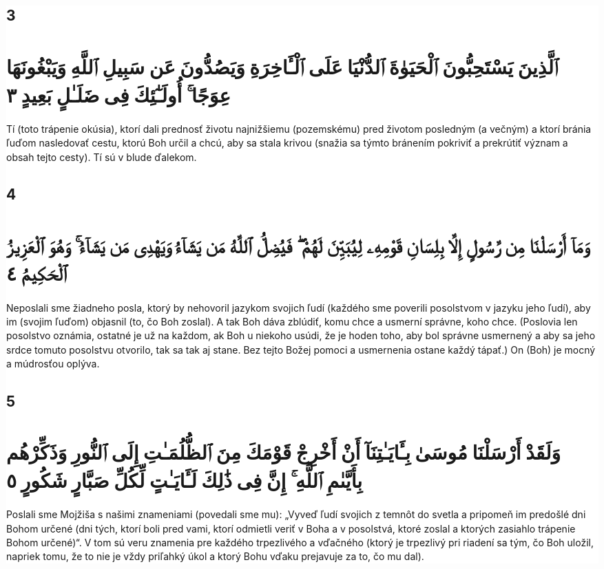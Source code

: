 ## 3


<Badge type="info" text="14:3" class="badge" />
<div>
<div class="main-verse" >

<h1 class="verse-arabic">ٱلَّذِينَ يَسْتَحِبُّونَ ٱلْحَيَوٰةَ ٱلدُّنْيَا عَلَى ٱلْـَٔاخِرَةِ وَيَصُدُّونَ عَن سَبِيلِ ٱللَّهِ وَيَبْغُونَهَا عِوَجًا ۚ أُولَـٰٓئِكَ فِى ضَلَـٰلٍ بَعِيدٍ ٣</h1>
</div>

<p>Tí (toto trápenie okúsia), ktorí dali prednosť životu najnižšiemu (pozemskému) pred životom posledným (a večným) a ktorí bránia ľuďom nasledovať cestu, ktorú Boh určil a chcú, aby sa stala krivou (snažia sa týmto bránením pokriviť a prekrútiť význam a obsah tejto cesty). Tí sú v blude ďalekom.</p>
</div>
<div class="break"></div>

## 4


<Badge type="info" text="14:4" class="badge" />
<div>
<div class="main-verse" >

<h1 class="verse-arabic">وَمَآ أَرْسَلْنَا مِن رَّسُولٍ إِلَّا بِلِسَانِ قَوْمِهِۦ لِيُبَيِّنَ لَهُمْ ۖ فَيُضِلُّ ٱللَّهُ مَن يَشَآءُ وَيَهْدِى مَن يَشَآءُ ۚ وَهُوَ ٱلْعَزِيزُ ٱلْحَكِيمُ ٤</h1>
</div>

<p>Neposlali sme žiadneho posla, ktorý by nehovoril jazykom svojich ľudí (každého sme poverili posolstvom v jazyku jeho ľudí), aby im (svojim ľuďom) objasnil (to, čo Boh zoslal). A tak Boh dáva zblúdiť, komu chce a usmerní správne, koho chce. (Poslovia len posolstvo oznámia, ostatné je už na každom, ak Boh u niekoho usúdi, že je hoden toho, aby bol správne usmernený a aby sa jeho srdce tomuto posolstvu otvorilo, tak sa tak aj stane. Bez tejto Božej pomoci a usmernenia ostane každý tápať.) On (Boh) je mocný a múdrosťou oplýva.</p>
</div>

<div class="break"></div>

## 5


<Badge type="info" text="14:5" class="badge" />
<div>
<div class="main-verse" >

<h1 class="verse-arabic">وَلَقَدْ أَرْسَلْنَا مُوسَىٰ بِـَٔايَـٰتِنَآ أَنْ أَخْرِجْ قَوْمَكَ مِنَ ٱلظُّلُمَـٰتِ إِلَى ٱلنُّورِ وَذَكِّرْهُم بِأَيَّىٰمِ ٱللَّهِ ۚ إِنَّ فِى ذَٰلِكَ لَـَٔايَـٰتٍ لِّكُلِّ صَبَّارٍ شَكُورٍ ٥</h1>
</div>

<p>Poslali sme Mojžiša s našimi znameniami (povedali sme mu): „Vyveď ľudí svojich z temnôt do svetla a pripomeň im predošlé dni Bohom určené (dni tých, ktorí boli pred vami, ktorí odmietli veriť v Boha a v posolstvá, ktoré zoslal a ktorých zasiahlo trápenie Bohom určené)“. V tom sú veru znamenia pre každého trpezlivého a vďačného (ktorý je trpezlivý pri riadení sa tým, čo Boh uložil, napriek tomu, že to nie je vždy priľahký úkol a ktorý Bohu vďaku prejavuje za to, čo mu dal).</p>
</div>
